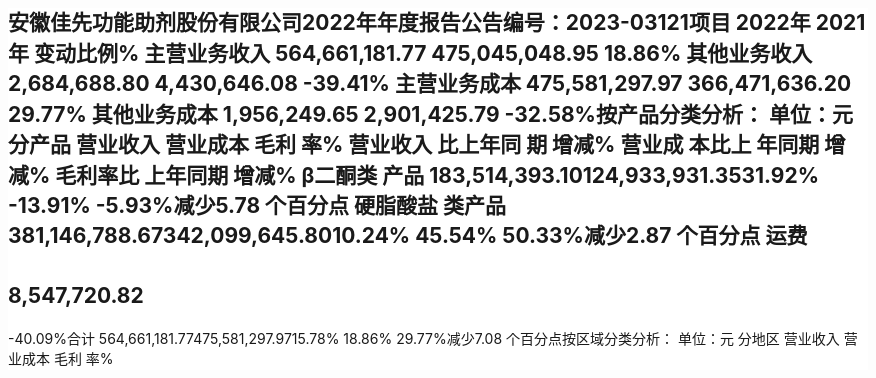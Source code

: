 安徽佳先功能助剂股份有限公司2022年年度报告公告编号：2023-03121项目
2022年
2021年
变动比例%
主营业务收入
564,661,181.77
475,045,048.95
18.86%
其他业务收入
2,684,688.80
4,430,646.08
-39.41%
主营业务成本
475,581,297.97
366,471,636.20
29.77%
其他业务成本
1,956,249.65
2,901,425.79
-32.58%按产品分类分析：
单位：元
分产品
营业收入
营业成本
毛利
率%
营业收入
比上年同
期
增减%
营业成
本比上
年同期
增减%
毛利率比
上年同期
增减%
β二酮类
产品
183,514,393.10124,933,931.3531.92%
-13.91%
-5.93%减少5.78
个百分点
硬脂酸盐
类产品
381,146,788.67342,099,645.8010.24%
45.54%
50.33%减少2.87
个百分点
运费
-
8,547,720.82
-
-40.09%合计
564,661,181.77475,581,297.9715.78%
18.86%
29.77%减少7.08
个百分点按区域分类分析：
单位：元
分地区
营业收入
营业成本
毛利
率%